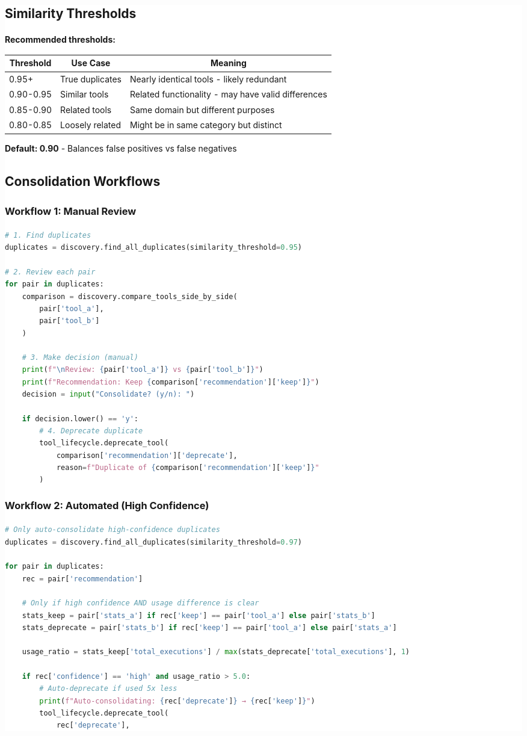 ## Similarity Thresholds

**Recommended thresholds:**

| Threshold | Use Case | Meaning |
|-----------|----------|---------|
| 0.95+ | True duplicates | Nearly identical tools - likely redundant |
| 0.90-0.95 | Similar tools | Related functionality - may have valid differences |
| 0.85-0.90 | Related tools | Same domain but different purposes |
| 0.80-0.85 | Loosely related | Might be in same category but distinct |

**Default: 0.90** - Balances false positives vs false negatives

## Consolidation Workflows

### Workflow 1: Manual Review

```python
# 1. Find duplicates
duplicates = discovery.find_all_duplicates(similarity_threshold=0.95)

# 2. Review each pair
for pair in duplicates:
    comparison = discovery.compare_tools_side_by_side(
        pair['tool_a'], 
        pair['tool_b']
    )
    
    # 3. Make decision (manual)
    print(f"\nReview: {pair['tool_a']} vs {pair['tool_b']}")
    print(f"Recommendation: Keep {comparison['recommendation']['keep']}")
    decision = input("Consolidate? (y/n): ")
    
    if decision.lower() == 'y':
        # 4. Deprecate duplicate
        tool_lifecycle.deprecate_tool(
            comparison['recommendation']['deprecate'],
            reason=f"Duplicate of {comparison['recommendation']['keep']}"
        )
```

### Workflow 2: Automated (High Confidence)

```python
# Only auto-consolidate high-confidence duplicates
duplicates = discovery.find_all_duplicates(similarity_threshold=0.97)

for pair in duplicates:
    rec = pair['recommendation']
    
    # Only if high confidence AND usage difference is clear
    stats_keep = pair['stats_a'] if rec['keep'] == pair['tool_a'] else pair['stats_b']
    stats_deprecate = pair['stats_b'] if rec['keep'] == pair['tool_a'] else pair['stats_a']
    
    usage_ratio = stats_keep['total_executions'] / max(stats_deprecate['total_executions'], 1)
    
    if rec['confidence'] == 'high' and usage_ratio > 5.0:
        # Auto-deprecate if used 5x less
        print(f"Auto-consolidating: {rec['deprecate']} → {rec['keep']}")
        tool_lifecycle.deprecate_tool(
            rec['deprecate'],
```